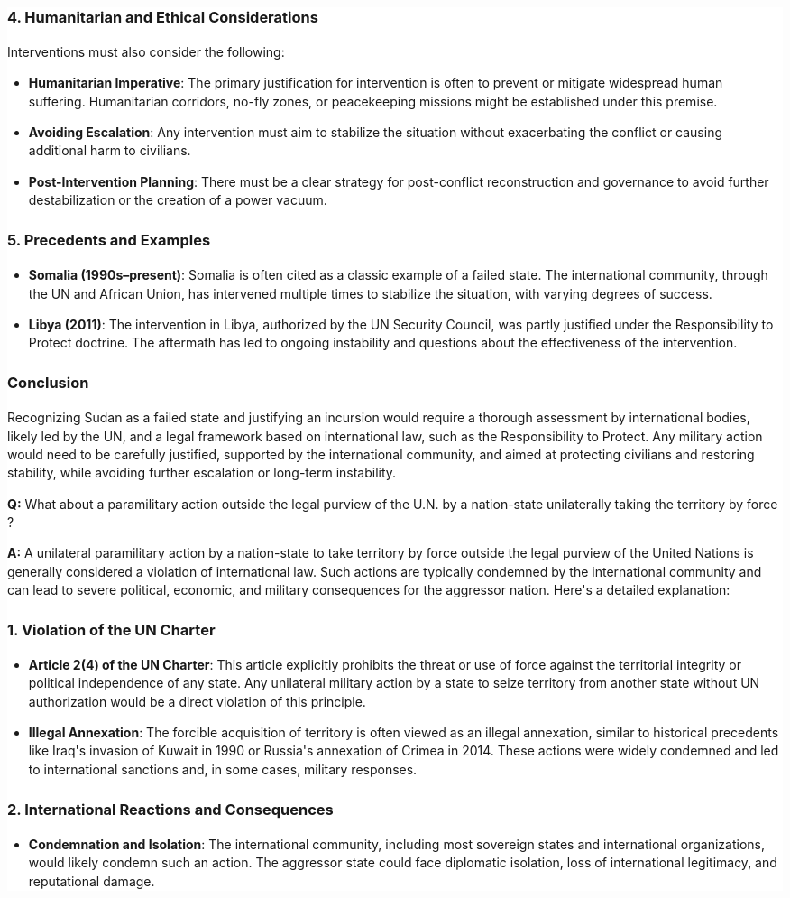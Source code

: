 ### 4. **Humanitarian and Ethical Considerations**

Interventions must also consider the following:

- **Humanitarian Imperative**: The primary justification for intervention is often to prevent or mitigate widespread human suffering. Humanitarian corridors, no-fly zones, or peacekeeping missions might be established under this premise.

- **Avoiding Escalation**: Any intervention must aim to stabilize the situation without exacerbating the conflict or causing additional harm to civilians.

- **Post-Intervention Planning**: There must be a clear strategy for post-conflict reconstruction and governance to avoid further destabilization or the creation of a power vacuum.

### 5. **Precedents and Examples**

- **Somalia (1990s–present)**: Somalia is often cited as a classic example of a failed state. The international community, through the UN and African Union, has intervened multiple times to stabilize the situation, with varying degrees of success.

- **Libya (2011)**: The intervention in Libya, authorized by the UN Security Council, was partly justified under the Responsibility to Protect doctrine. The aftermath has led to ongoing instability and questions about the effectiveness of the intervention.

### Conclusion

Recognizing Sudan as a failed state and justifying an incursion would require a thorough assessment by international bodies, likely led by the UN, and a legal framework based on international law, such as the Responsibility to Protect. Any military action would need to be carefully justified, supported by the international community, and aimed at protecting civilians and restoring stability, while avoiding further escalation or long-term instability.

**Q:** What about a paramilitary action outside the legal purview of the U.N. by a nation-state unilaterally taking the territory by force ?

**A:** A unilateral paramilitary action by a nation-state to take territory by force outside the legal purview of the United Nations is generally considered a violation of international law. Such actions are typically condemned by the international community and can lead to severe political, economic, and military consequences for the aggressor nation. Here's a detailed explanation:

### 1. **Violation of the UN Charter**

- **Article 2(4) of the UN Charter**: This article explicitly prohibits the threat or use of force against the territorial integrity or political independence of any state. Any unilateral military action by a state to seize territory from another state without UN authorization would be a direct violation of this principle.

- **Illegal Annexation**: The forcible acquisition of territory is often viewed as an illegal annexation, similar to historical precedents like Iraq's invasion of Kuwait in 1990 or Russia's annexation of Crimea in 2014. These actions were widely condemned and led to international sanctions and, in some cases, military responses.

### 2. **International Reactions and Consequences**

- **Condemnation and Isolation**: The international community, including most sovereign states and international organizations, would likely condemn such an action. The aggressor state could face diplomatic isolation, loss of international legitimacy, and reputational damage.
